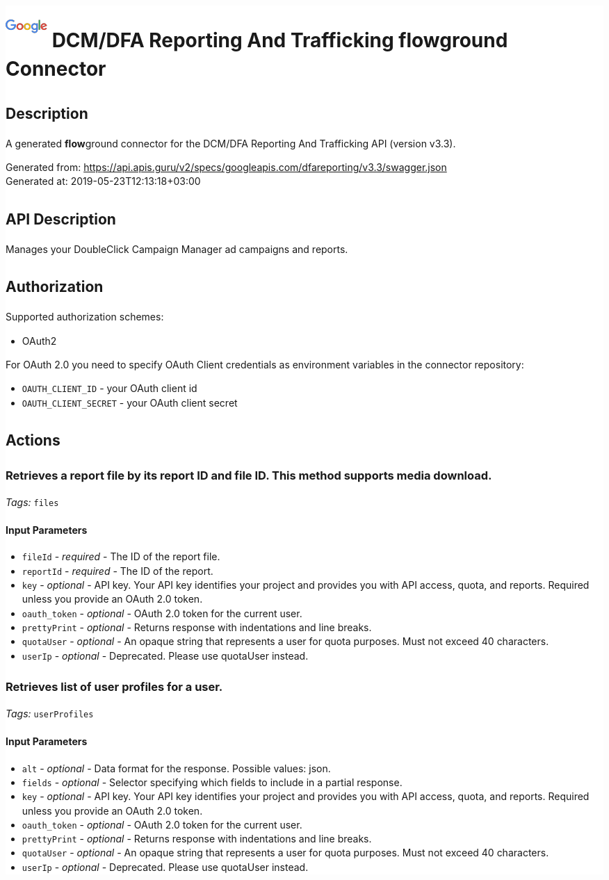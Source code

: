 # ![LOGO](logo.png) DCM/DFA Reporting And Trafficking **flow**ground Connector

## Description

A generated **flow**ground connector for the DCM/DFA Reporting And Trafficking API (version v3.3).

Generated from: https://api.apis.guru/v2/specs/googleapis.com/dfareporting/v3.3/swagger.json<br/>
Generated at: 2019-05-23T12:13:18+03:00

## API Description

Manages your DoubleClick Campaign Manager ad campaigns and reports.

## Authorization

Supported authorization schemes:
- OAuth2

For OAuth 2.0 you need to specify OAuth Client credentials as environment variables in the connector repository:
* `OAUTH_CLIENT_ID` - your OAuth client id
* `OAUTH_CLIENT_SECRET` - your OAuth client secret

## Actions

### Retrieves a report file by its report ID and file ID. This method supports media download.

*Tags:* `files`

#### Input Parameters
* `fileId` - _required_ - The ID of the report file.
* `reportId` - _required_ - The ID of the report.
* `key` - _optional_ - API key. Your API key identifies your project and provides you with API access, quota, and reports. Required unless you provide an OAuth 2.0 token.
* `oauth_token` - _optional_ - OAuth 2.0 token for the current user.
* `prettyPrint` - _optional_ - Returns response with indentations and line breaks.
* `quotaUser` - _optional_ - An opaque string that represents a user for quota purposes. Must not exceed 40 characters.
* `userIp` - _optional_ - Deprecated. Please use quotaUser instead.

### Retrieves list of user profiles for a user.

*Tags:* `userProfiles`

#### Input Parameters
* `alt` - _optional_ - Data format for the response.
    Possible values: json.
* `fields` - _optional_ - Selector specifying which fields to include in a partial response.
* `key` - _optional_ - API key. Your API key identifies your project and provides you with API access, quota, and reports. Required unless you provide an OAuth 2.0 token.
* `oauth_token` - _optional_ - OAuth 2.0 token for the current user.
* `prettyPrint` - _optional_ - Returns response with indentations and line breaks.
* `quotaUser` - _optional_ - An opaque string that represents a user for quota purposes. Must not exceed 40 characters.
* `userIp` - _optional_ - Deprecated. Please use quotaUser instead.
